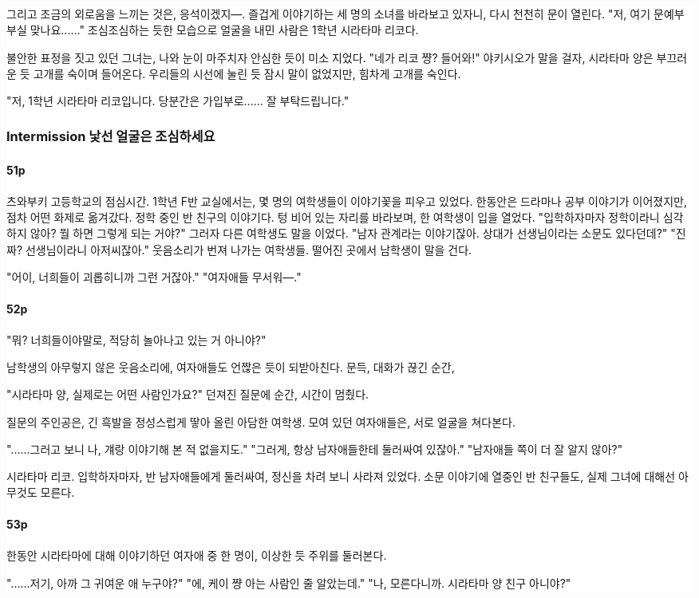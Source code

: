 그리고 조금의 외로움을 느끼는 것은, 응석이겠지—.
즐겁게 이야기하는 세 명의 소녀를 바라보고 있자니, 다시 천천히 문이 열린다.
"저, 여기 문예부 부실 맞나요......" 조심조심하는 듯한 모습으로 얼굴을 내민 사람은 1학년 시라타마 리코다.

불안한 표정을 짓고 있던 그녀는, 나와 눈이 마주치자 안심한 듯이 미소 지었다.
"네가 리코 쨩? 들어와!"
야키시오가 말을 걸자, 시라타마 양은 부끄러운 듯 고개를 숙이며 들어온다.
우리들의 시선에 눌린 듯 잠시 말이 없었지만, 힘차게 고개를 숙인다.


"저, 1학년 시라타마 리코입니다. 당분간은 가입부로...... 잘 부탁드립니다."

### Intermission 낯선 얼굴은 조심하세요

#### 51p

츠와부키 고등학교의 점심시간.
1학년 F반 교실에서는, 몇 명의 여학생들이 이야기꽃을 피우고 있었다.
한동안은 드라마나 공부 이야기가 이어졌지만, 점차 어떤 화제로 옮겨갔다.
정학 중인 반 친구의 이야기다.
텅 비어 있는 자리를 바라보며, 한 여학생이 입을 열었다.
"입학하자마자 정학이라니 심각하지 않아? 뭘 하면 그렇게 되는 거야?"
그러자 다른 여학생도 말을 이었다.
"남자 관계라는 이야기잖아. 상대가 선생님이라는 소문도 있다던데?"
"진짜? 선생님이라니 아저씨잖아." 웃음소리가 번져 나가는 여학생들.
떨어진 곳에서 남학생이 말을 건다.

"어이, 너희들이 괴롭히니까 그런 거잖아."
"여자애들 무서워—."

#### 52p

"뭐? 너희들이야말로, 적당히 놀아나고 있는 거 아니야?"

남학생의 아무렇지 않은 웃음소리에, 여자애들도 언짢은 듯이 되받아친다.
문득, 대화가 끊긴 순간,

"시라타마 양, 실제로는 어떤 사람인가요?"
던져진 질문에 순간, 시간이 멈췄다.

질문의 주인공은, 긴 흑발을 정성스럽게 땋아 올린 아담한 여학생.
모여 있던 여자애들은, 서로 얼굴을 쳐다본다.

"......그러고 보니 나, 걔랑 이야기해 본 적 없을지도."
"그러게, 항상 남자애들한테 둘러싸여 있잖아."
"남자애들 쪽이 더 잘 알지 않아?"

시라타마 리코. 입학하자마자, 반 남자애들에게 둘러싸여, 정신을 차려 보니 사라져 있었다.
소문 이야기에 열중인 반 친구들도, 실제 그녀에 대해선 아무것도 모른다.

#### 53p

한동안 시라타마에 대해 이야기하던 여자애 중 한 명이, 이상한 듯 주위를 둘러본다.

"......저기, 아까 그 귀여운 애 누구야?"
"에, 케이 쨩 아는 사람인 줄 알았는데."
"나, 모른다니까. 시라타마 양 친구 아니야?"
